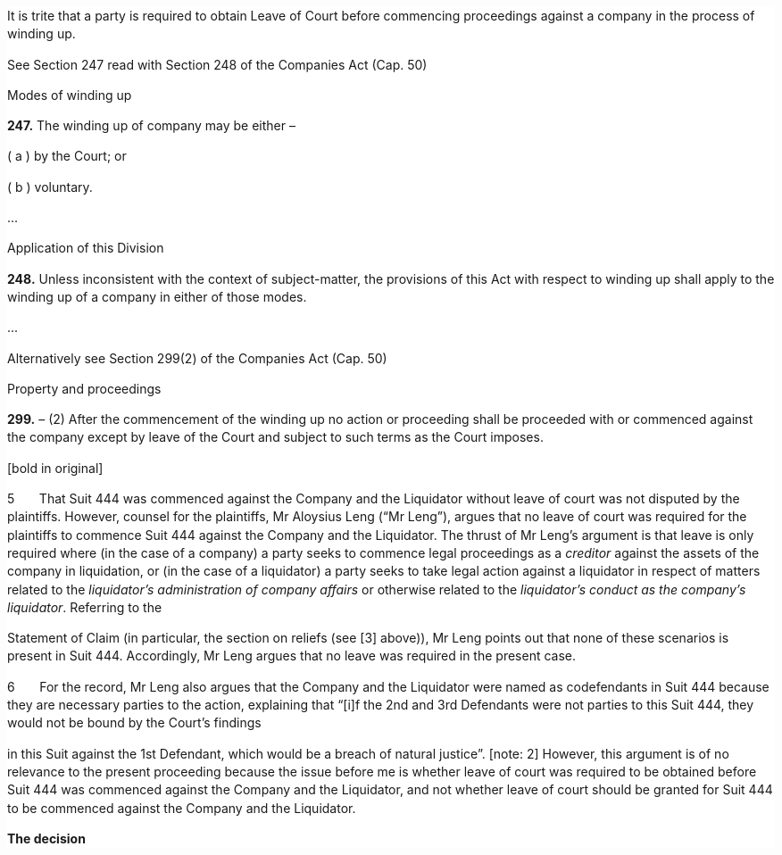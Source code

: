  It is trite that a party is required to obtain Leave of Court before commencing proceedings against a company in the process of winding up. 

 See Section 247 read with Section 248 of the Companies Act (Cap. 50) 

 Modes of winding up 

**247.** The winding up of company may be either – 

 ( a ) by the Court; or 

 ( b ) voluntary. 

 ... 

 Application of this Division 

**248.** Unless inconsistent with the context of subject-matter, the provisions of this Act with respect to winding up shall apply to the winding up of a company in either of those modes. 

 ... 

 Alternatively see Section 299(2) of the Companies Act (Cap. 50) 

 Property and proceedings 

**299.** – (2) After the commencement of the winding up no action or proceeding shall be proceeded with or commenced against the company except by leave of the Court and subject to such terms as the Court imposes. 

 [bold in original] 

5       That Suit 444 was commenced against the Company and the Liquidator without leave of court was not disputed by the plaintiffs. However, counsel for the plaintiffs, Mr Aloysius Leng (“Mr Leng”), argues that no leave of court was required for the plaintiffs to commence Suit 444 against the Company and the Liquidator. The thrust of Mr Leng’s argument is that leave is only required where (in the case of a company) a party seeks to commence legal proceedings as a _creditor_ against the assets of the company in liquidation, or (in the case of a liquidator) a party seeks to take legal action against a liquidator in respect of matters related to the _liquidator’s administration of company affairs_ or otherwise related to the _liquidator’s conduct as the company’s liquidator_. Referring to the 


Statement of Claim (in particular, the section on reliefs (see [3] above)), Mr Leng points out that none of these scenarios is present in Suit 444. Accordingly, Mr Leng argues that no leave was required in the present case. 

6       For the record, Mr Leng also argues that the Company and the Liquidator were named as codefendants in Suit 444 because they are necessary parties to the action, explaining that “[i]f the 2nd and 3rd Defendants were not parties to this Suit 444, they would not be bound by the Court’s findings 

in this Suit against the 1st Defendant, which would be a breach of natural justice”. [note: 2] However, this argument is of no relevance to the present proceeding because the issue before me is whether leave of court was required to be obtained before Suit 444 was commenced against the Company and the Liquidator, and not whether leave of court should be granted for Suit 444 to be commenced against the Company and the Liquidator. 

**The decision** 
